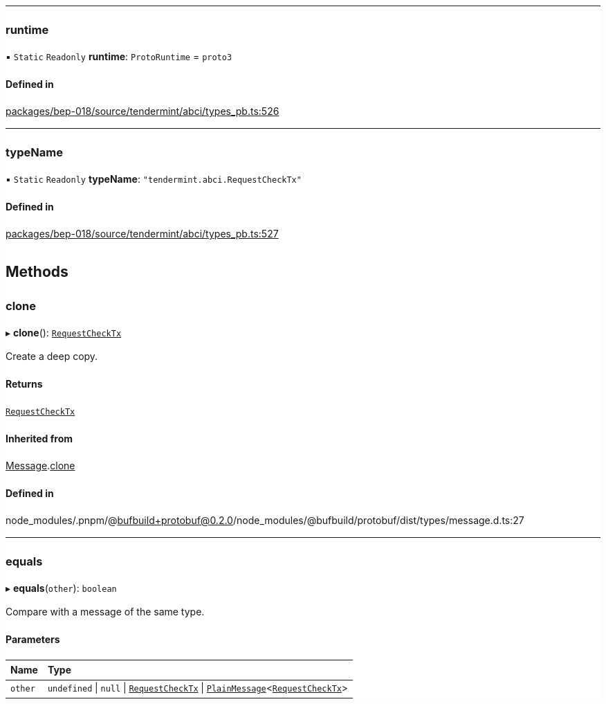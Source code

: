 ___

### runtime

▪ `Static` `Readonly` **runtime**: `ProtoRuntime` = `proto3`

#### Defined in

[packages/bep-018/source/tendermint/abci/types_pb.ts:526](https://github.com/bearmint/bearmint/blob/main/packages/bep-018/source/tendermint/abci/types_pb.ts#L526)

___

### typeName

▪ `Static` `Readonly` **typeName**: ``"tendermint.abci.RequestCheckTx"``

#### Defined in

[packages/bep-018/source/tendermint/abci/types_pb.ts:527](https://github.com/bearmint/bearmint/blob/main/packages/bep-018/source/tendermint/abci/types_pb.ts#L527)

## Methods

### clone

▸ **clone**(): [`RequestCheckTx`](abci.RequestCheckTx.md)

Create a deep copy.

#### Returns

[`RequestCheckTx`](abci.RequestCheckTx.md)

#### Inherited from

[Message](Message.md).[clone](Message.md#clone)

#### Defined in

node_modules/.pnpm/@bufbuild+protobuf@0.2.0/node_modules/@bufbuild/protobuf/dist/types/message.d.ts:27

___

### equals

▸ **equals**(`other`): `boolean`

Compare with a message of the same type.

#### Parameters

| Name | Type |
| :------ | :------ |
| `other` | `undefined` \| ``null`` \| [`RequestCheckTx`](abci.RequestCheckTx.md) \| [`PlainMessage`](../README.md#plainmessage)<[`RequestCheckTx`](abci.RequestCheckTx.md)\> |

